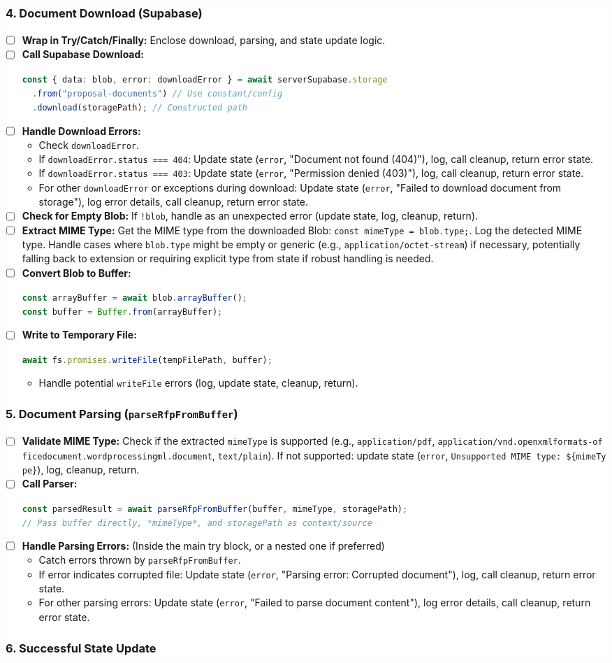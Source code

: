 ### 4. Document Download (Supabase)

- [ ] **Wrap in Try/Catch/Finally:** Enclose download, parsing, and state update logic.
- [ ] **Call Supabase Download:**
  ```typescript
  const { data: blob, error: downloadError } = await serverSupabase.storage
    .from("proposal-documents") // Use constant/config
    .download(storagePath); // Constructed path
  ```
- [ ] **Handle Download Errors:**
  - Check `downloadError`.
  - If `downloadError.status === 404`: Update state (`error`, "Document not found (404)"), log, call cleanup, return error state.
  - If `downloadError.status === 403`: Update state (`error`, "Permission denied (403)"), log, call cleanup, return error state.
  - For other `downloadError` or exceptions during download: Update state (`error`, "Failed to download document from storage"), log error details, call cleanup, return error state.
- [ ] **Check for Empty Blob:** If `!blob`, handle as an unexpected error (update state, log, cleanup, return).
- [ ] **Extract MIME Type:** Get the MIME type from the downloaded Blob: `const mimeType = blob.type;`. Log the detected MIME type. Handle cases where `blob.type` might be empty or generic (e.g., `application/octet-stream`) if necessary, potentially falling back to extension or requiring explicit type from state if robust handling is needed.
- [ ] **Convert Blob to Buffer:**
  ```typescript
  const arrayBuffer = await blob.arrayBuffer();
  const buffer = Buffer.from(arrayBuffer);
  ```
- [ ] **Write to Temporary File:**
  ```typescript
  await fs.promises.writeFile(tempFilePath, buffer);
  ```
  - Handle potential `writeFile` errors (log, update state, cleanup, return).

### 5. Document Parsing (`parseRfpFromBuffer`)

- [ ] **Validate MIME Type:** Check if the extracted `mimeType` is supported (e.g., `application/pdf`, `application/vnd.openxmlformats-officedocument.wordprocessingml.document`, `text/plain`). If not supported: update state (`error`, `Unsupported MIME type: ${mimeType}`), log, cleanup, return.
- [ ] **Call Parser:**
  ```typescript
  const parsedResult = await parseRfpFromBuffer(buffer, mimeType, storagePath);
  // Pass buffer directly, *mimeType*, and storagePath as context/source
  ```
- [ ] **Handle Parsing Errors:** (Inside the main try block, or a nested one if preferred)
  - Catch errors thrown by `parseRfpFromBuffer`.
  - If error indicates corrupted file: Update state (`error`, "Parsing error: Corrupted document"), log, call cleanup, return error state.
  - For other parsing errors: Update state (`error`, "Failed to parse document content"), log error details, call cleanup, return error state.

### 6. Successful State Update
